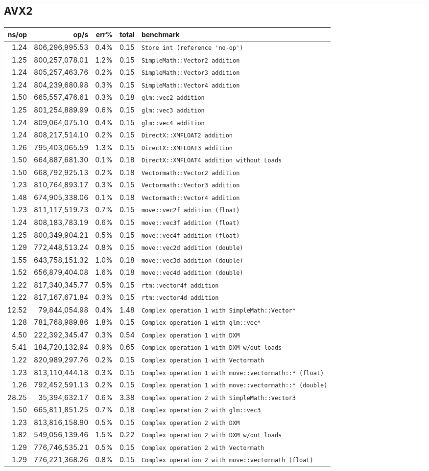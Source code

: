 ## AVX2 

|  ns/op |           op/s | err% | total | benchmark                                                   |
| -----: | -------------: | ---: | ----: | :---------------------------------------------------------- |
|   1.24 | 806,296,995.53 | 0.4% |  0.15 | `Store int (reference 'no-op')`                             |
|   1.25 | 800,257,078.01 | 1.2% |  0.15 | `SimpleMath::Vector2 addition`                              |
|   1.24 | 805,257,463.76 | 0.2% |  0.15 | `SimpleMath::Vector3 addition`                              |
|   1.24 | 804,239,680.98 | 0.3% |  0.15 | `SimpleMath::Vector4 addition`                              |
|   1.50 | 665,557,476.61 | 0.3% |  0.18 | `glm::vec2 addition`                                        |
|   1.25 | 801,254,889.99 | 0.6% |  0.15 | `glm::vec3 addition`                                        |
|   1.24 | 809,064,075.10 | 0.4% |  0.15 | `glm::vec4 addition`                                        |
|   1.24 | 808,217,514.10 | 0.2% |  0.15 | `DirectX::XMFLOAT2 addition`                                |
|   1.26 | 795,403,065.59 | 1.3% |  0.15 | `DirectX::XMFLOAT3 addition`                                |
|   1.50 | 664,887,681.30 | 0.1% |  0.18 | `DirectX::XMFLOAT4 addition without Loads`                  |
|   1.50 | 668,792,925.13 | 0.2% |  0.18 | `Vectormath::Vector2 addition`                              |
|   1.23 | 810,764,893.17 | 0.3% |  0.15 | `Vectormath::Vector3 addition`                              |
|   1.48 | 674,905,338.06 | 0.1% |  0.18 | `Vectormath::Vector4 addition`                              |
|   1.23 | 811,117,519.73 | 0.7% |  0.15 | `move::vec2f addition (float)`                              |
|   1.24 | 808,183,783.19 | 0.6% |  0.15 | `move::vec3f addition (float)`                              |
|   1.25 | 800,349,904.21 | 0.5% |  0.15 | `move::vec4f addition (float)`                              |
|   1.29 | 772,448,513.24 | 0.8% |  0.15 | `move::vec2d addition (double)`                             |
|   1.55 | 643,758,151.32 | 1.0% |  0.18 | `move::vec3d addition (double)`                             |
|   1.52 | 656,879,404.08 | 1.6% |  0.18 | `move::vec4d addition (double)`                             |
|   1.22 | 817,340,345.77 | 0.5% |  0.15 | `rtm::vector4f addition`                                    |
|   1.22 | 817,167,671.84 | 0.3% |  0.15 | `rtm::vector4d addition`                                    |
|  12.52 |  79,844,054.98 | 0.4% |  1.48 | `Complex operation 1 with SimpleMath::Vector*`              |
|   1.28 | 781,768,989.86 | 1.8% |  0.15 | `Complex operation 1 with glm::vec*`                        |
|   4.50 | 222,392,345.47 | 0.3% |  0.54 | `Complex operation 1 with DXM`                              |
|   5.41 | 184,720,132.94 | 0.9% |  0.65 | `Complex operation 1 with DXM w/out loads`                  |
|   1.22 | 820,989,297.76 | 0.2% |  0.15 | `Complex operation 1 with Vectormath`                       |
|   1.23 | 813,110,444.18 | 0.3% |  0.15 | `Complex operation 1 with move::vectormath::* (float)`      |
|   1.26 | 792,452,591.13 | 0.2% |  0.15 | `Complex operation 1 with move::vectormath::* (double)`     |
|  28.25 |  35,394,632.17 | 0.6% |  3.38 | `Complex operation 2 with SimpleMath::Vector3`              |
|   1.50 | 665,811,851.25 | 0.7% |  0.18 | `Complex operation 2 with glm::vec3`                        |
|   1.23 | 813,816,158.90 | 0.5% |  0.15 | `Complex operation 2 with DXM`                              |
|   1.82 | 549,056,139.46 | 1.5% |  0.22 | `Complex operation 2 with DXM w/out loads`                  |
|   1.29 | 776,746,535.21 | 0.5% |  0.15 | `Complex operation 2 with Vectormath`                       |
|   1.29 | 776,221,368.26 | 0.8% |  0.15 | `Complex operation 2 with move::vectormath (float)`         |